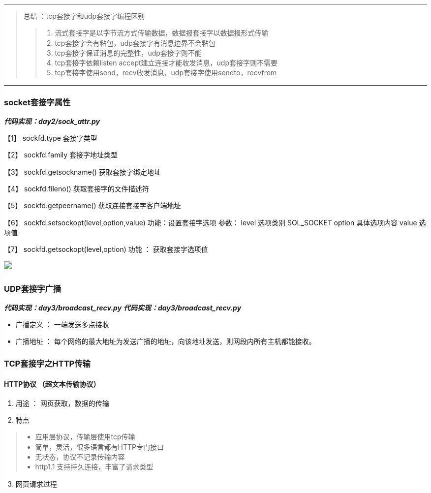 ---------------
>总结 ：tcp套接字和udp套接字编程区别
>>1. 流式套接字是以字节流方式传输数据，数据报套接字以数据报形式传输
>>2. tcp套接字会有粘包，udp套接字有消息边界不会粘包
>>3. tcp套接字保证消息的完整性，udp套接字则不能
>>4. tcp套接字依赖listen accept建立连接才能收发消息，udp套接字则不需要
>>5. tcp套接字使用send，recv收发消息，udp套接字使用sendto，recvfrom
---------------------

### socket套接字属性

***代码实现：day2/sock_attr.py***

【1】 sockfd.type  套接字类型

【2】 sockfd.family 套接字地址类型

【3】 sockfd.getsockname() 获取套接字绑定地址

【4】 sockfd.fileno() 获取套接字的文件描述符

【5】 sockfd.getpeername() 获取连接套接字客户端地址

【6】 sockfd.setsockopt(level,option,value)
		功能：设置套接字选项
		参数： level  选项类别   SOL_SOCKET
			option 具体选项内容
			value  选项值

【7】 sockfd.getsockopt(level,option) 
		功能 ： 获取套接字选项值

![](img/2_setsockopt.png)

### UDP套接字广播
***代码实现：day3/broadcast_recv.py***
***代码实现：day3/broadcast_recv.py***

* 广播定义 ： 一端发送多点接收
    
* 广播地址 ： 每个网络的最大地址为发送广播的地址，向该地址发送，则网段内所有主机都能接收。

### TCP套接字之HTTP传输

#### HTTP协议 （超文本传输协议）

1. 用途 ： 网页获取，数据的传输

2. 特点
>* 应用层协议，传输层使用tcp传输
>* 简单，灵活，很多语言都有HTTP专门接口
>* 无状态，协议不记录传输内容
>* http1.1 支持持久连接，丰富了请求类型

3. 网页请求过程
